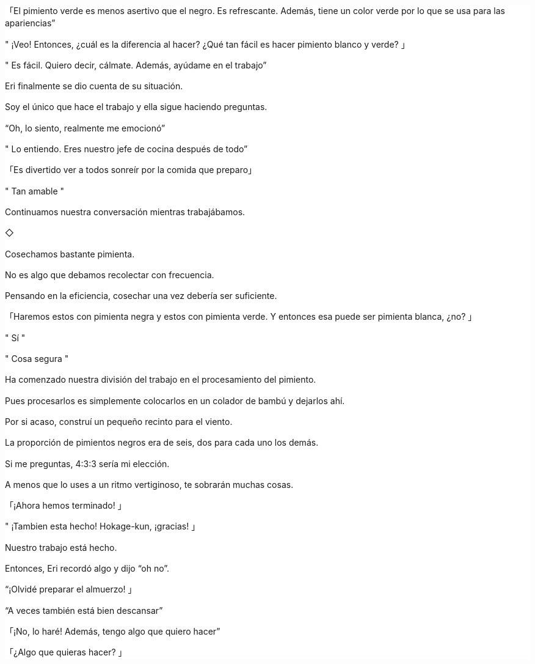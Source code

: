 「El pimiento verde es menos asertivo que el negro. Es refrescante. Además, tiene un color verde por lo que se usa para las apariencias”

" ¡Veo! Entonces, ¿cuál es la diferencia al hacer? ¿Qué tan fácil es hacer pimiento blanco y verde? 」

" Es fácil. Quiero decir, cálmate. Además, ayúdame en el trabajo”

Eri finalmente se dio cuenta de su situación.

Soy el único que hace el trabajo y ella sigue haciendo preguntas.

“Oh, lo siento, realmente me emocionó”

" Lo entiendo. Eres nuestro jefe de cocina después de todo”

「Es divertido ver a todos sonreír por la comida que preparo」

" Tan amable "

Continuamos nuestra conversación mientras trabajábamos.

◇

Cosechamos bastante pimienta.

No es algo que debamos recolectar con frecuencia.

Pensando en la eficiencia, cosechar una vez debería ser suficiente.

「Haremos estos con pimienta negra y estos con pimienta verde. Y entonces esa puede ser pimienta blanca, ¿no? 」

" Sí "

" Cosa segura "

Ha comenzado nuestra división del trabajo en el procesamiento del pimiento.

Pues procesarlos es simplemente colocarlos en un colador de bambú y dejarlos ahí.

Por si acaso, construí un pequeño recinto para el viento.

La proporción de pimientos negros era de seis, dos para cada uno los demás.

Si me preguntas, 4:3:3 sería mi elección.

A menos que lo uses a un ritmo vertiginoso, te sobrarán muchas cosas.

「¡Ahora hemos terminado! 」

" ¡Tambien esta hecho! Hokage-kun, ¡gracias! 」

Nuestro trabajo está hecho.

Entonces, Eri recordó algo y dijo “oh no”.

“¡Olvidé preparar el almuerzo! 」

“A veces también está bien descansar”

「¡No, lo haré! Además, tengo algo que quiero hacer”

「¿Algo que quieras hacer? 」
